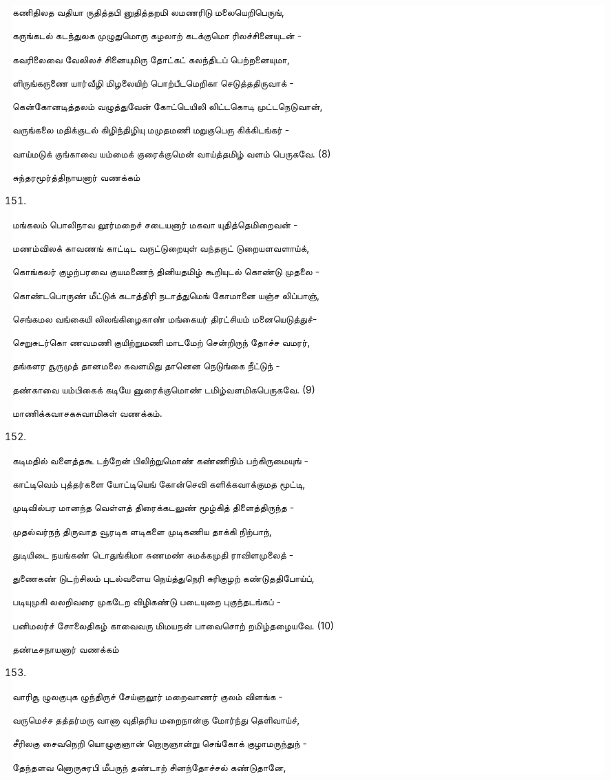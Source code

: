 கணிதிலத வதியா ருதித்தபி னுதித்தறமி லமணரிடு மலையெறிபெருங்,  

கருங்கடல் கடந்துலக முழுதுமொரு கழலாற் கடக்குமொ ரிலச்சினையுடன் -  

கவரிலைவை வேலிலச் சினையுமிரு தோட்கட் கலந்திடப் பெற்றனையுமா,  

ளிருங்கருணை யார்வீழி மிழலையிற் பொற்பீடமெறிகா செடுத்ததிருவாக் -  

கென்கோனடித்தலம் வழுத்துவேன் கோட்டெயிலி லிட்டகொடி முட்டநெடுவான்,  

வருங்கலை மதிக்குடல் கிழிந்திழியு மமுதமணி மறுகுபெரு கிக்கிடங்கர் -  

வாய்மடுக் குங்காவை யம்மைக் குரைக்குமென் வாய்த்தமிழ் வளம் பெருகவே. (8)  

சுந்தரமூர்த்திநாயனார் வணக்கம்  

151.  

மங்கலம் பொலிநாவ லூர்மறைச் சடையனார் மகவா யுதித்தெமிறைவன் -  

மணம்விலக் காவணங் காட்டிட வருட்டுறையுள் வந்தருட் டுறையளவளாய்க்,  

கொங்கலர் குழற்பரவை குயமணைந் தினியதமிழ் கூறியுடல் கொண்டு முதலை -  

கொண்டபொருண் மீட்டுக் கடாத்திரி நடாத்துமெங் கோமானை யஞ்ச லிப்பாஞ்,  

செங்கமல வங்கையி லிலங்கிழைகாண் மங்கையர் திரட்சியம் மனையெடுத்துச்-  

செறுசுடர்கொ ணவமணி குயிற்றுமணி மாடமேற் சென்றிருந் தோச்ச வமரர்,  

தங்களர சூருமுத் தானமலை கவளமிது தானென நெடுங்கை நீட்டுந் -  

தண்காவை யம்பிகைக் கடியே னுரைக்குமொண் டமிழ்வளமிகபெருகவே. (9)  

மாணிக்கவாசகசுவாமிகள் வணக்கம்.  

152.  

கடிமதில் வளைத்தகூ டற்றேன் பிலிற்றுமொண் கண்ணிநிம் பற்கிருமையுங் -  

காட்டிவெம் புத்தர்களை யோட்டியெங் கோன்செவி களிக்கவாக்குமத மூட்டி,  

முடிவில்பர மானந்த வெள்ளத் திரைக்கடலுண் மூழ்கித் திளைத்திருந்த -  

முதல்வர்நந் திருவாத வூரடிக ளடிகளை முடிகணிய தாக்கி நிற்பாந்,  

துடியிடை நயங்கண் டொதுங்கிமா சுணமண் சுமக்கமுதி ராவிளமுலைத் -  

துணைகண் டுடற்சிலம் புடல்வளைய நெய்த்துநெரி சுரிகுழற் கண்டுததிபோய்ப்,  

படியுமுகி லலறிவரை முகடேற விழிகண்டு படையுறை புகுந்தடங்கப் -  

பனிமலர்ச் சோலைதிகழ் காவைவரு மிமயநன் பாவைசொற் றமிழ்தழையவே. (10)  

தண்டீசநாயனார் வணக்கம்  

153.  

வாரிசூ ழுலகுபுக ழுந்திருச் சேய்ஞலூர் மறைவாணர் குலம் விளங்க -  

வருமெச்ச தத்தர்மரு வானா வுதிதரிய மறைநான்கு மோர்ந்து தௌிவாய்ச்,  

சீரிலகு சைவநெறி யொழுகுஞான் றொருஞான்று செங்கோக் குழாமருந்துந் -  

தேந்தளவ னொருசுரபி மீபருந் தண்டாற் சினந்தோச்சல் கண்டுதானே,  
